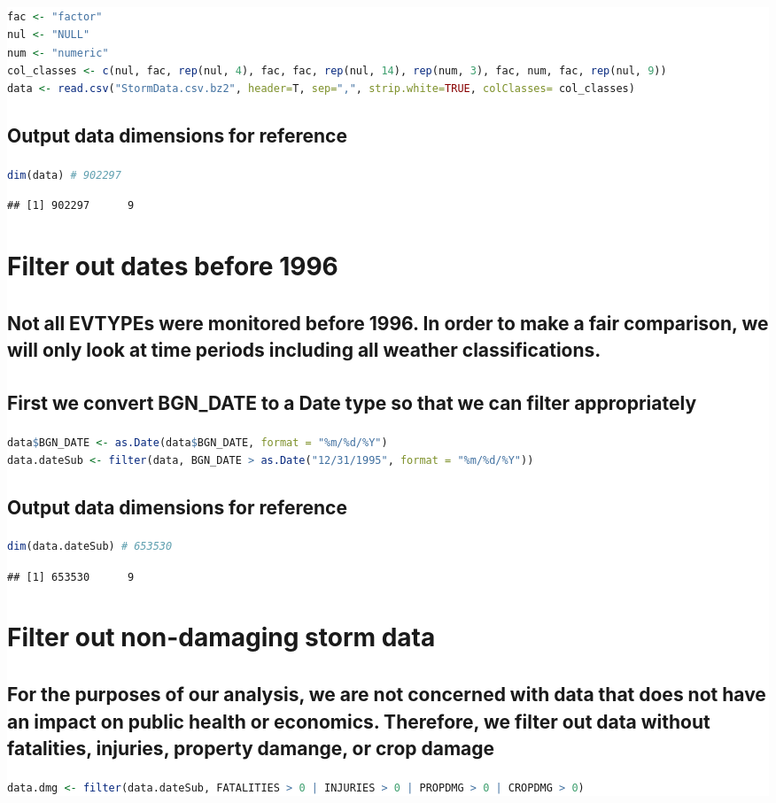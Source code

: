 ```r
fac <- "factor"
nul <- "NULL"
num <- "numeric"
col_classes <- c(nul, fac, rep(nul, 4), fac, fac, rep(nul, 14), rep(num, 3), fac, num, fac, rep(nul, 9))
data <- read.csv("StormData.csv.bz2", header=T, sep=",", strip.white=TRUE, colClasses= col_classes)
```

## Output data dimensions for reference

```r
dim(data) # 902297
```

```
## [1] 902297      9
```

# Filter out dates before 1996
## Not all EVTYPEs were monitored before 1996.  In order to make a fair comparison, we will only look at time periods including all weather classifications.
## First we convert BGN_DATE to a Date type so that we can filter appropriately

```r
data$BGN_DATE <- as.Date(data$BGN_DATE, format = "%m/%d/%Y")
data.dateSub <- filter(data, BGN_DATE > as.Date("12/31/1995", format = "%m/%d/%Y"))
```

## Output data dimensions for reference

```r
dim(data.dateSub) # 653530
```

```
## [1] 653530      9
```

# Filter out non-damaging storm data
## For the purposes of our analysis, we are not concerned with data that does not have an impact on public health or economics.  Therefore, we filter out data without fatalities, injuries, property damange, or crop damage

```r
data.dmg <- filter(data.dateSub, FATALITIES > 0 | INJURIES > 0 | PROPDMG > 0 | CROPDMG > 0)
```

